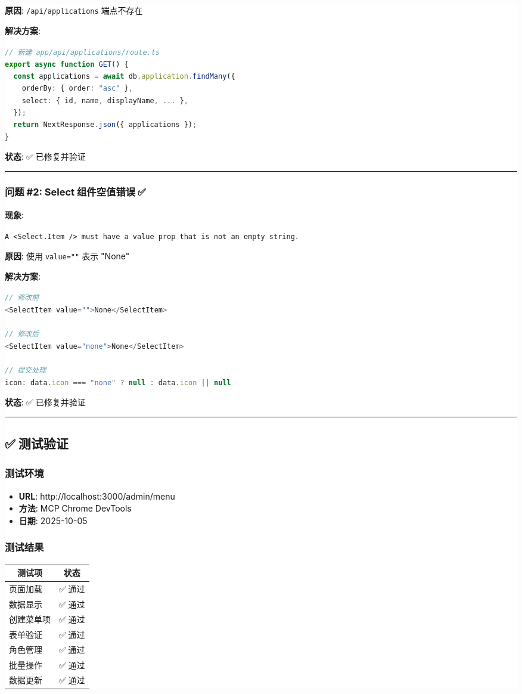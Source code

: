 **原因**: `/api/applications` 端点不存在

**解决方案**:
```typescript
// 新建 app/api/applications/route.ts
export async function GET() {
  const applications = await db.application.findMany({
    orderBy: { order: "asc" },
    select: { id, name, displayName, ... },
  });
  return NextResponse.json({ applications });
}
```

**状态**: ✅ 已修复并验证

---

### 问题 #2: Select 组件空值错误 ✅

**现象**:
```
A <Select.Item /> must have a value prop that is not an empty string.
```

**原因**: 使用 `value=""` 表示 "None"

**解决方案**:
```typescript
// 修改前
<SelectItem value="">None</SelectItem>

// 修改后
<SelectItem value="none">None</SelectItem>

// 提交处理
icon: data.icon === "none" ? null : data.icon || null
```

**状态**: ✅ 已修复并验证

---

## ✅ 测试验证

### 测试环境
- **URL**: http://localhost:3000/admin/menu
- **方法**: MCP Chrome DevTools
- **日期**: 2025-10-05

### 测试结果
| 测试项 | 状态 |
|--------|------|
| 页面加载 | ✅ 通过 |
| 数据显示 | ✅ 通过 |
| 创建菜单项 | ✅ 通过 |
| 表单验证 | ✅ 通过 |
| 角色管理 | ✅ 通过 |
| 批量操作 | ✅ 通过 |
| 数据更新 | ✅ 通过 |
